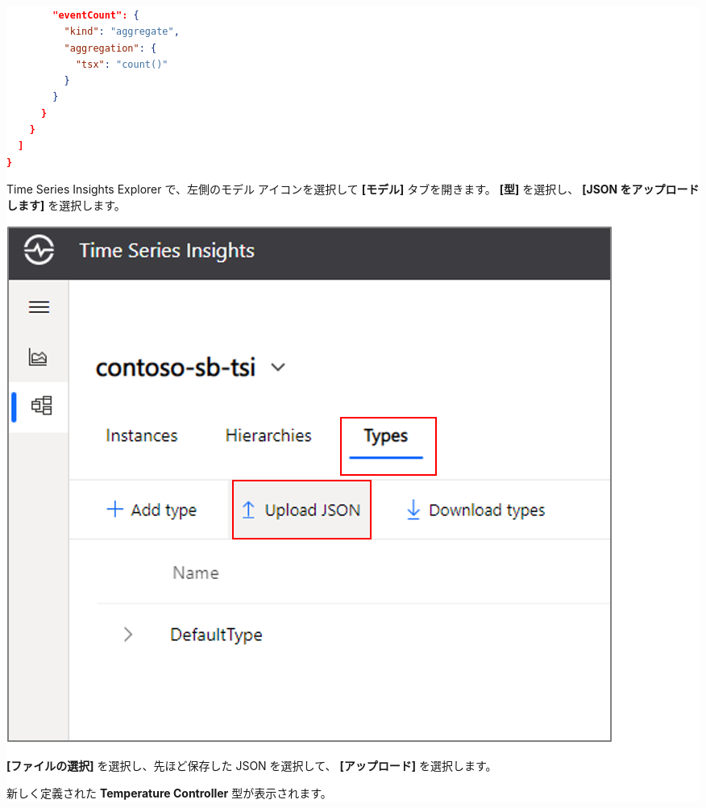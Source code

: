 ```JSON
        "eventCount": {
          "kind": "aggregate",
          "aggregation": {
            "tsx": "count()"
          }
        }
      }
    }
  ]
}
```

Time Series Insights Explorer で、左側のモデル アイコンを選択して **[モデル]** タブを開きます。 **[型]** を選択し、 **[JSON をアップロードします]** を選択します。

![JSON をアップロードする方法を示すスクリーンショット。](./media/tutorial-configure-tsi/upload-type.png)

**[ファイルの選択]** を選択し、先ほど保存した JSON を選択して、 **[アップロード]** を選択します。

新しく定義された **Temperature Controller** 型が表示されます。
